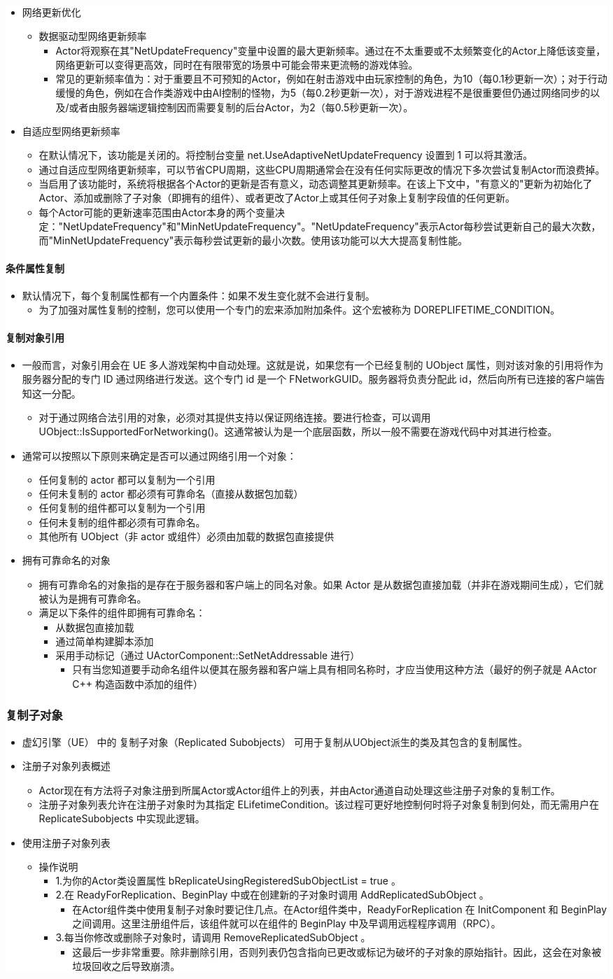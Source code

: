 - 网络更新优化
  - 数据驱动型网络更新频率
    - Actor将观察在其"NetUpdateFrequency"变量中设置的最大更新频率。通过在不太重要或不太频繁变化的Actor上降低该变量，网络更新可以变得更高效，同时在有限带宽的场景中可能会带来更流畅的游戏体验。
    - 常见的更新频率值为：对于重要且不可预知的Actor，例如在射击游戏中由玩家控制的角色，为10（每0.1秒更新一次）；对于行动缓慢的角色，例如在合作类游戏中由AI控制的怪物，为5（每0.2秒更新一次），对于游戏进程不是很重要但仍通过网络同步的以及/或者由服务器端逻辑控制因而需要复制的后台Actor，为2（每0.5秒更新一次）。

- 自适应型网络更新频率
  - 在默认情况下，该功能是关闭的。将控制台变量 net.UseAdaptiveNetUpdateFrequency 设置到 1 可以将其激活。
  - 通过自适应型网络更新频率，可以节省CPU周期，这些CPU周期通常会在没有任何实际更改的情况下多次尝试复制Actor而浪费掉。
  - 当启用了该功能时，系统将根据各个Actor的更新是否有意义，动态调整其更新频率。在该上下文中，"有意义的"更新为初始化了Actor、添加或删除了子对象（即拥有的组件）、或者更改了Actor上或其任何子对象上复制字段值的任何更新。
  - 每个Actor可能的更新速率范围由Actor本身的两个变量决定："NetUpdateFrequency"和"MinNetUpdateFrequency"。"NetUpdateFrequency"表示Actor每秒尝试更新自己的最大次数，而"MinNetUpdateFrequency"表示每秒尝试更新的最小次数。使用该功能可以大大提高复制性能。

#### 条件属性复制

- 默认情况下，每个复制属性都有一个内置条件：如果不发生变化就不会进行复制。
  - 为了加强对属性复制的控制，您可以使用一个专门的宏来添加附加条件。这个宏被称为 DOREPLIFETIME_CONDITION。

#### 复制对象引用

- 一般而言，对象引用会在 UE 多人游戏架构中自动处理。这就是说，如果您有一个已经复制的 UObject 属性，则对该对象的引用将作为服务器分配的专门 ID 通过网络进行发送。这个专门 id 是一个 FNetworkGUID。服务器将负责分配此 id，然后向所有已连接的客户端告知这一分配。
  - 对于通过网络合法引用的对象，必须对其提供支持以保证网络连接。要进行检查，可以调用 UObject::IsSupportedForNetworking()。这通常被认为是一个底层函数，所以一般不需要在游戏代码中对其进行检查。

- 通常可以按照以下原则来确定是否可以通过网络引用一个对象：
  - 任何复制的 actor 都可以复制为一个引用
  - 任何未复制的 actor 都必须有可靠命名（直接从数据包加载）
  - 任何复制的组件都可以复制为一个引用
  - 任何未复制的组件都必须有可靠命名。
  - 其他所有 UObject（非 actor 或组件）必须由加载的数据包直接提供

- 拥有可靠命名的对象
  - 拥有可靠命名的对象指的是存在于服务器和客户端上的同名对象。如果 Actor 是从数据包直接加载（并非在游戏期间生成），它们就被认为是拥有可靠命名。
  - 满足以下条件的组件即拥有可靠命名：
    - 从数据包直接加载
    - 通过简单构建脚本添加
    - 采用手动标记（通过 UActorComponent::SetNetAddressable 进行）
      - 只有当您知道要手动命名组件以便其在服务器和客户端上具有相同名称时，才应当使用这种方法（最好的例子就是 AActor C++ 构造函数中添加的组件）

### 复制子对象

- 虚幻引擎（UE） 中的 复制子对象（Replicated Subobjects） 可用于复制从UObject派生的类及其包含的复制属性。

- 注册子对象列表概述
  - Actor现在有方法将子对象注册到所属Actor或Actor组件上的列表，并由Actor通道自动处理这些注册子对象的复制工作。
  - 注册子对象列表允许在注册子对象时为其指定 ELifetimeCondition。该过程可更好地控制何时将子对象复制到何处，而无需用户在 ReplicateSubobjects 中实现此逻辑。

- 使用注册子对象列表
  - 操作说明
    - 1.为你的Actor类设置属性 bReplicateUsingRegisteredSubObjectList = true 。
    - 2.在 ReadyForReplication、BeginPlay 中或在创建新的子对象时调用 AddReplicatedSubObject 。
      - 在Actor组件类中使用复制子对象时要记住几点。在Actor组件类中，ReadyForReplication 在 InitComponent 和 BeginPlay 之间调用。这里注册组件后，该组件就可以在组件的 BeginPlay 中及早调用远程程序调用（RPC）。
    - 3.每当你修改或删除子对象时，请调用 RemoveReplicatedSubObject 。
      - 这最后一步非常重要。除非删除引用，否则列表仍包含指向已更改或标记为破坏的子对象的原始指针。因此，这会在对象被垃圾回收之后导致崩溃。
